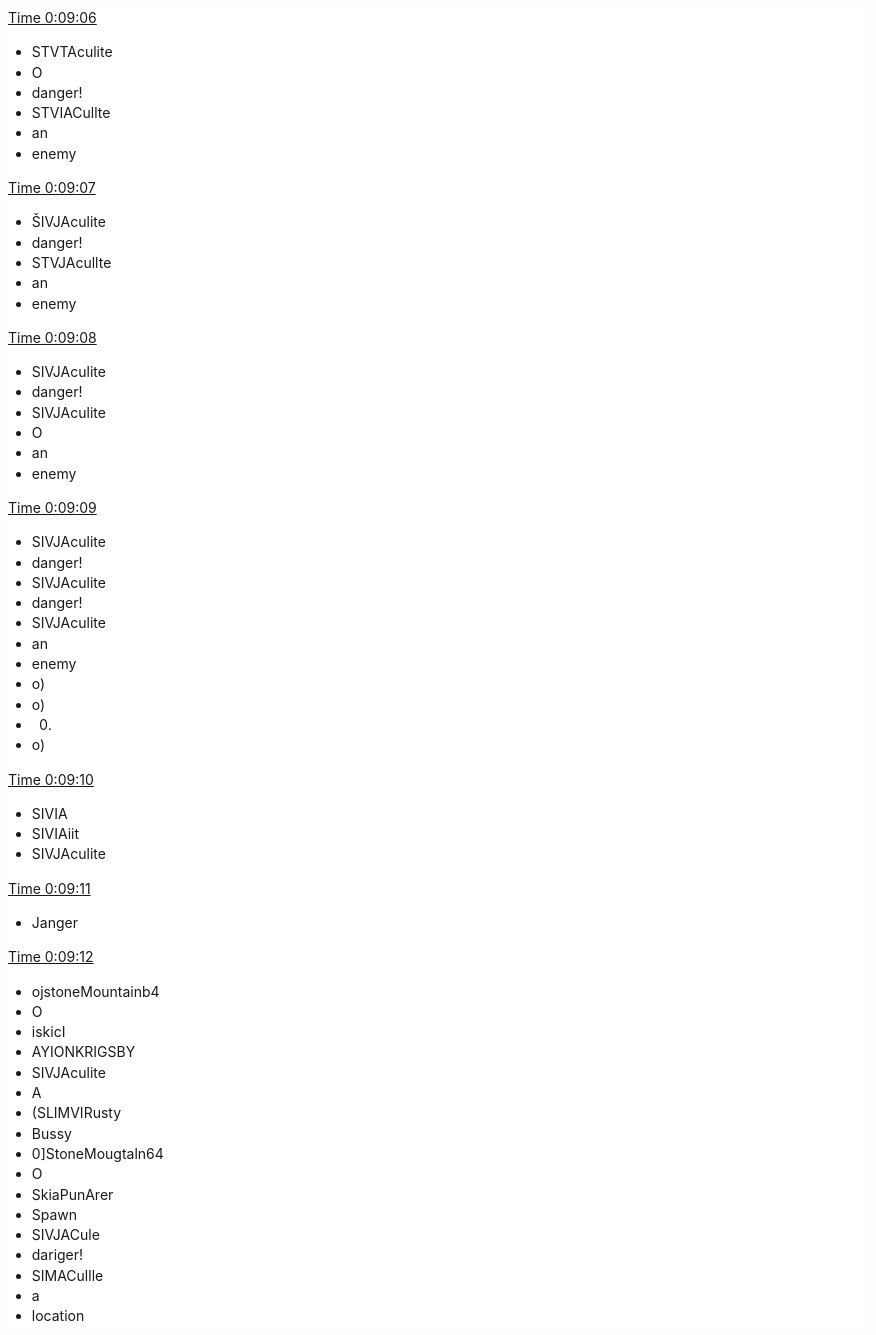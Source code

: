  [Time 0:09:06](https://youtu.be/ahmu5BMnnzU?t=541) 
- STVTAculite 
- O 
- danger! 
- STVIACullte 
- an 
- enemy 

 [Time 0:09:07](https://youtu.be/ahmu5BMnnzU?t=542) 
- ŠIVJAculite 
- danger! 
- STVJAcullte 
- an 
- enemy 

 [Time 0:09:08](https://youtu.be/ahmu5BMnnzU?t=543) 
- SIVJAculite 
- danger! 
- SIVJAculite 
- O 
- an 
- enemy 

 [Time 0:09:09](https://youtu.be/ahmu5BMnnzU?t=544) 
- SIVJAculite 
- danger! 
- SIVJAculite 
- danger! 
- SIVJAculite 
- an 
- enemy 
- o) 
- o) 
- 0) 
- o) 

 [Time 0:09:10](https://youtu.be/ahmu5BMnnzU?t=545) 
- SIVIA 
- SIVIAiit 
- SIVJAculite 

 [Time 0:09:11](https://youtu.be/ahmu5BMnnzU?t=546) 
- Janger 

 [Time 0:09:12](https://youtu.be/ahmu5BMnnzU?t=547) 
- ojstoneMountainb4 
- O 
- iskicI 
- AYIONKRIGSBY 
- SIVJAculite 
- A 
- (SLIMVIRusty 
- Bussy 
- 0]StoneMougtaln64 
- O 
- SkiaPunArer 
- Spawn 
- SIVJACule 
- dariger! 
- SIMACullle 
- a 
- location 
